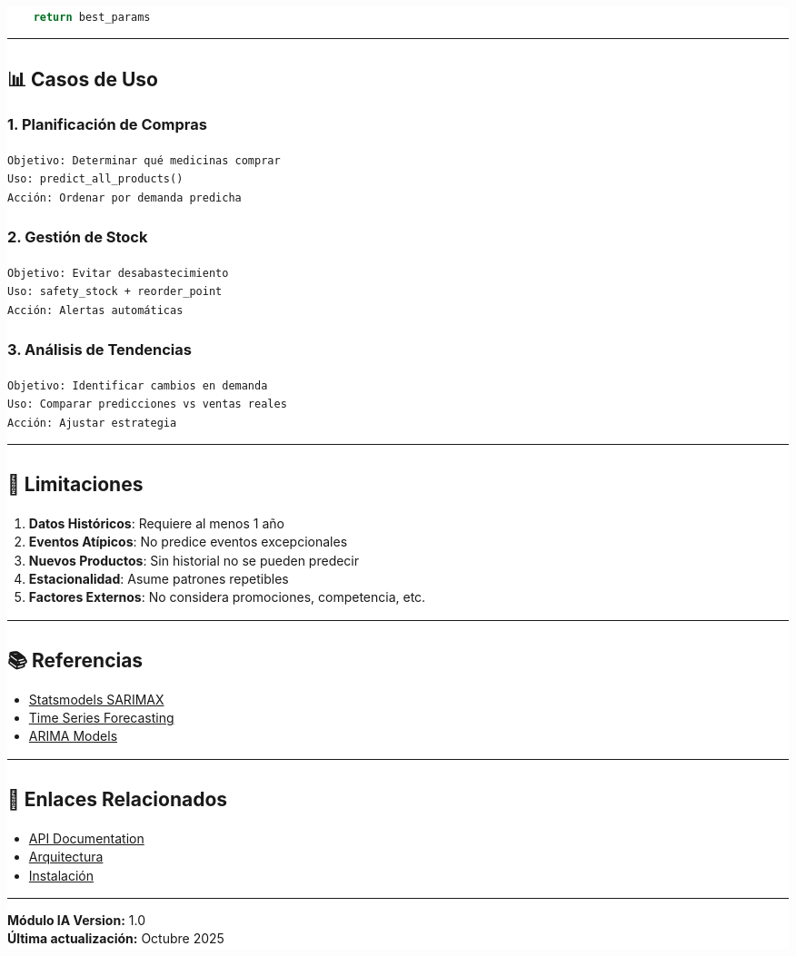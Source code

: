 ```python
    return best_params
```

---

## 📊 Casos de Uso

### 1. Planificación de Compras

```
Objetivo: Determinar qué medicinas comprar
Uso: predict_all_products()
Acción: Ordenar por demanda predicha
```

### 2. Gestión de Stock

```
Objetivo: Evitar desabastecimiento
Uso: safety_stock + reorder_point
Acción: Alertas automáticas
```

### 3. Análisis de Tendencias

```
Objetivo: Identificar cambios en demanda
Uso: Comparar predicciones vs ventas reales
Acción: Ajustar estrategia
```

---

## 🚨 Limitaciones

1. **Datos Históricos**: Requiere al menos 1 año
2. **Eventos Atípicos**: No predice eventos excepcionales
3. **Nuevos Productos**: Sin historial no se pueden predecir
4. **Estacionalidad**: Asume patrones repetibles
5. **Factores Externos**: No considera promociones, competencia, etc.

---

## 📚 Referencias

- [Statsmodels SARIMAX](https://www.statsmodels.org/stable/generated/statsmodels.tsa.statespace.sarimax.SARIMAX.html)
- [Time Series Forecasting](https://otexts.com/fpp2/)
- [ARIMA Models](https://en.wikipedia.org/wiki/Autoregressive_integrated_moving_average)

---

## 🔗 Enlaces Relacionados

- [API Documentation](API.md)
- [Arquitectura](ARQUITECTURA.md)
- [Instalación](INSTALACION.md)

---

**Módulo IA Version:** 1.0  
**Última actualización:** Octubre 2025